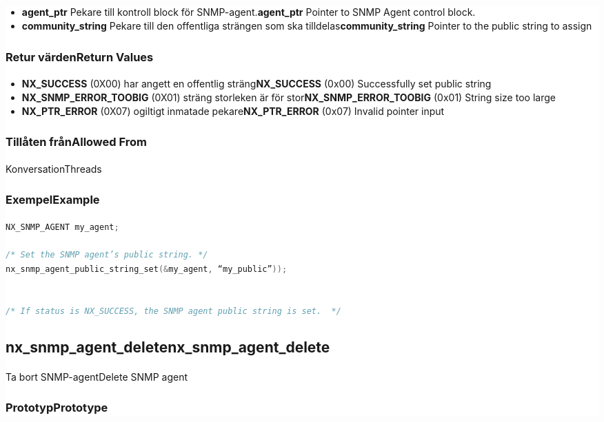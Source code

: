 - <span data-ttu-id="11ccd-448">**agent_ptr** Pekare till kontroll block för SNMP-agent.</span><span class="sxs-lookup"><span data-stu-id="11ccd-448">**agent_ptr** Pointer to SNMP Agent control block.</span></span>
- <span data-ttu-id="11ccd-449">**community_string** Pekare till den offentliga strängen som ska tilldelas</span><span class="sxs-lookup"><span data-stu-id="11ccd-449">**community_string** Pointer to the public string to assign</span></span>

### <a name="return-values"></a><span data-ttu-id="11ccd-450">Retur värden</span><span class="sxs-lookup"><span data-stu-id="11ccd-450">Return Values</span></span>

- <span data-ttu-id="11ccd-451">**NX_SUCCESS** (0X00) har angett en offentlig sträng</span><span class="sxs-lookup"><span data-stu-id="11ccd-451">**NX_SUCCESS** (0x00) Successfully set public string</span></span>
- <span data-ttu-id="11ccd-452">**NX_SNMP_ERROR_TOOBIG** (0X01) sträng storleken är för stor</span><span class="sxs-lookup"><span data-stu-id="11ccd-452">**NX_SNMP_ERROR_TOOBIG** (0x01) String size too large</span></span>
- <span data-ttu-id="11ccd-453">**NX_PTR_ERROR** (0X07) ogiltigt inmatade pekare</span><span class="sxs-lookup"><span data-stu-id="11ccd-453">**NX_PTR_ERROR** (0x07) Invalid pointer input</span></span>

### <a name="allowed-from"></a><span data-ttu-id="11ccd-454">Tillåten från</span><span class="sxs-lookup"><span data-stu-id="11ccd-454">Allowed From</span></span>

<span data-ttu-id="11ccd-455">Konversation</span><span class="sxs-lookup"><span data-stu-id="11ccd-455">Threads</span></span>

### <a name="example"></a><span data-ttu-id="11ccd-456">Exempel</span><span class="sxs-lookup"><span data-stu-id="11ccd-456">Example</span></span>

```c
NX_SNMP_AGENT my_agent;

/* Set the SNMP agent’s public string. */
nx_snmp_agent_public_string_set(&my_agent, “my_public”));


/* If status is NX_SUCCESS, the SNMP agent public string is set.  */
```

## <a name="nx_snmp_agent_delete"></a><span data-ttu-id="11ccd-457">nx_snmp_agent_delete</span><span class="sxs-lookup"><span data-stu-id="11ccd-457">nx_snmp_agent_delete</span></span>
<span data-ttu-id="11ccd-458">Ta bort SNMP-agent</span><span class="sxs-lookup"><span data-stu-id="11ccd-458">Delete SNMP agent</span></span>

### <a name="prototype"></a><span data-ttu-id="11ccd-459">Prototyp</span><span class="sxs-lookup"><span data-stu-id="11ccd-459">Prototype</span></span>
